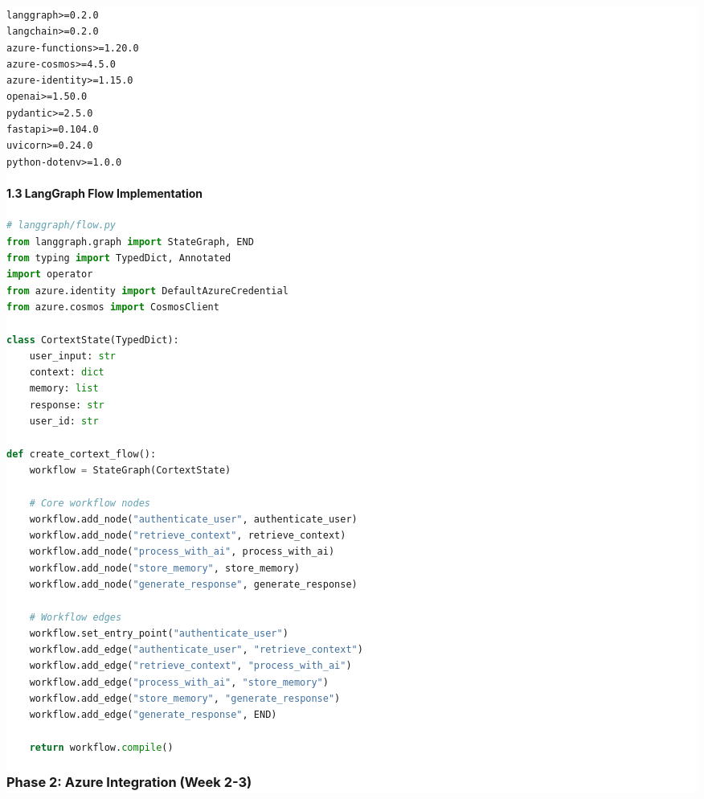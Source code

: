 ```
langgraph>=0.2.0
langchain>=0.2.0
azure-functions>=1.20.0
azure-cosmos>=4.5.0
azure-identity>=1.15.0
openai>=1.50.0
pydantic>=2.5.0
fastapi>=0.104.0
uvicorn>=0.24.0
python-dotenv>=1.0.0
```

#### **1.3 LangGraph Flow Implementation**
```python
# langgraph/flow.py
from langgraph.graph import StateGraph, END
from typing import TypedDict, Annotated
import operator
from azure.identity import DefaultAzureCredential
from azure.cosmos import CosmosClient

class CortextState(TypedDict):
    user_input: str
    context: dict
    memory: list
    response: str
    user_id: str

def create_cortext_flow():
    workflow = StateGraph(CortextState)

    # Core workflow nodes
    workflow.add_node("authenticate_user", authenticate_user)
    workflow.add_node("retrieve_context", retrieve_context)
    workflow.add_node("process_with_ai", process_with_ai)
    workflow.add_node("store_memory", store_memory)
    workflow.add_node("generate_response", generate_response)

    # Workflow edges
    workflow.set_entry_point("authenticate_user")
    workflow.add_edge("authenticate_user", "retrieve_context")
    workflow.add_edge("retrieve_context", "process_with_ai")
    workflow.add_edge("process_with_ai", "store_memory")
    workflow.add_edge("store_memory", "generate_response")
    workflow.add_edge("generate_response", END)

    return workflow.compile()
```

### **Phase 2: Azure Integration (Week 2-3)**
